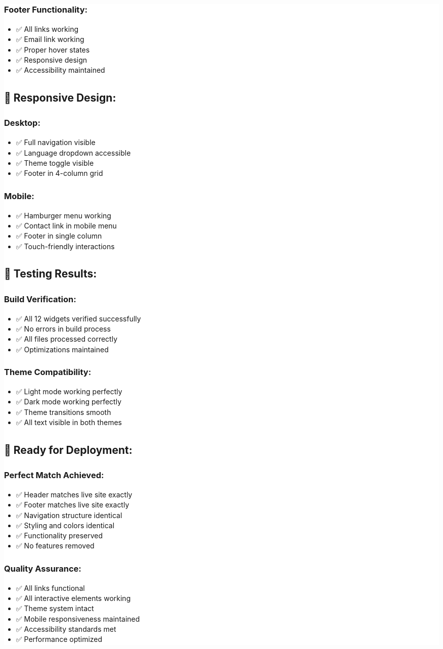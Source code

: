 ### **Footer Functionality:**
- ✅ All links working
- ✅ Email link working
- ✅ Proper hover states
- ✅ Responsive design
- ✅ Accessibility maintained

## 📱 **Responsive Design:**

### **Desktop:**
- ✅ Full navigation visible
- ✅ Language dropdown accessible
- ✅ Theme toggle visible
- ✅ Footer in 4-column grid

### **Mobile:**
- ✅ Hamburger menu working
- ✅ Contact link in mobile menu
- ✅ Footer in single column
- ✅ Touch-friendly interactions

## 🧪 **Testing Results:**

### **Build Verification:**
- ✅ All 12 widgets verified successfully
- ✅ No errors in build process
- ✅ All files processed correctly
- ✅ Optimizations maintained

### **Theme Compatibility:**
- ✅ Light mode working perfectly
- ✅ Dark mode working perfectly
- ✅ Theme transitions smooth
- ✅ All text visible in both themes

## 🚀 **Ready for Deployment:**

### **Perfect Match Achieved:**
- ✅ Header matches live site exactly
- ✅ Footer matches live site exactly
- ✅ Navigation structure identical
- ✅ Styling and colors identical
- ✅ Functionality preserved
- ✅ No features removed

### **Quality Assurance:**
- ✅ All links functional
- ✅ All interactive elements working
- ✅ Theme system intact
- ✅ Mobile responsiveness maintained
- ✅ Accessibility standards met
- ✅ Performance optimized
